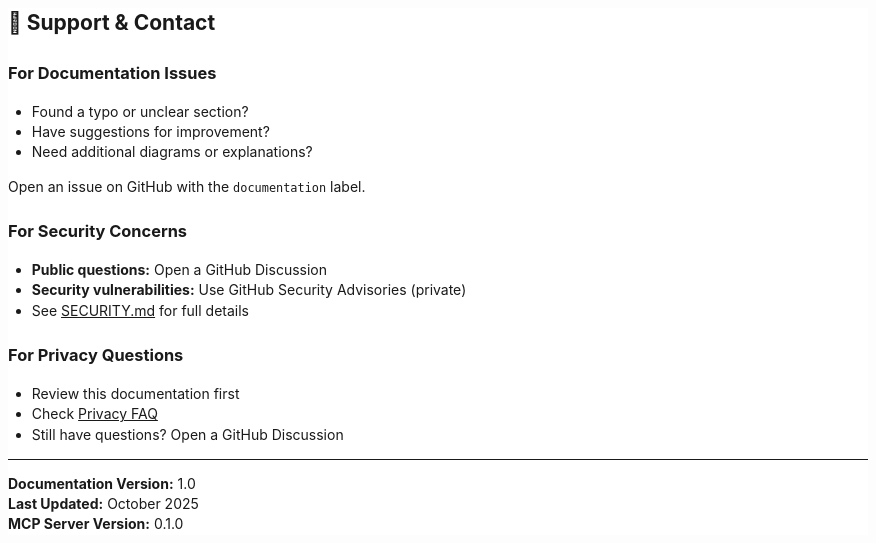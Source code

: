 ## 📧 Support & Contact

### For Documentation Issues

- Found a typo or unclear section?
- Have suggestions for improvement?
- Need additional diagrams or explanations?

Open an issue on GitHub with the `documentation` label.

### For Security Concerns

- **Public questions:** Open a GitHub Discussion
- **Security vulnerabilities:** Use GitHub Security Advisories (private)
- See [SECURITY.md](../SECURITY.md) for full details

### For Privacy Questions

- Review this documentation first
- Check [Privacy FAQ](./PRIVACY.md#frequently-asked-questions)
- Still have questions? Open a GitHub Discussion

---

**Documentation Version:** 1.0  
**Last Updated:** October 2025  
**MCP Server Version:** 0.1.0
